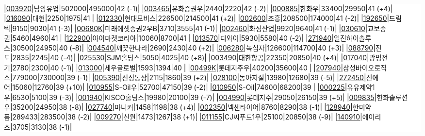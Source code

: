 |[003920](https://finance.daum.net/quotes/A003920)|남양유업|502000|495000|42 (-1)|
|[003465](https://finance.daum.net/quotes/A003465)|유화증권우|2440|2220|42 (-2)|
|[000885](https://finance.daum.net/quotes/A000885)|한화우|33400|29950|41 (+4)|
|[016090](https://finance.daum.net/quotes/A016090)|대현|2250|1975|41 |
|[012330](https://finance.daum.net/quotes/A012330)|현대모비스|226500|214500|41 (+2)|
|[002600](https://finance.daum.net/quotes/A002600)|조흥|208500|174000|41 (-2)|
|[192650](https://finance.daum.net/quotes/A192650)|드림텍|9150|9030|41 (-3)|
|[00680K](https://finance.daum.net/quotes/A00680K)|미래에셋증권2우B|3710|3555|41 (-1)|
|[002460](https://finance.daum.net/quotes/A002460)|화성산업|9920|9640|41 (-1)|
|[030610](https://finance.daum.net/quotes/A030610)|교보증권|5460|4960|41 |
|[122900](https://finance.daum.net/quotes/A122900)|아이마켓코리아|10060|8700|41 |
|[013570](https://finance.daum.net/quotes/A013570)|디와이|5930|5580|40 (-2)|
|[271940](https://finance.daum.net/quotes/A271940)|일진하이솔루스|30500|24950|40 (-8)|
|[004540](https://finance.daum.net/quotes/A004540)|깨끗한나라|2690|2430|40 (+2)|
|[006280](https://finance.daum.net/quotes/A006280)|녹십자|126600|114700|40 (+3)|
|[088790](https://finance.daum.net/quotes/A088790)|진도|2835|2245|40 (-4)|
|[025530](https://finance.daum.net/quotes/A025530)|SJM홀딩스|5050|4025|40 (+8)|
|[003490](https://finance.daum.net/quotes/A003490)|대한항공|22350|20850|40 (+4)|
|[017040](https://finance.daum.net/quotes/A017040)|광명전기|2780|2300|40 (-1)|
|[013000](https://finance.daum.net/quotes/A013000)|세우글로벌|1593|1394|40 |
|[00499K](https://finance.daum.net/quotes/A00499K)|롯데지주우|40200|35600|40 |
|[207940](https://finance.daum.net/quotes/A207940)|삼성바이오로직스|779000|730000|39 (-1)|
|[005390](https://finance.daum.net/quotes/A005390)|신성통상|2115|1860|39 (+2)|
|[028100](https://finance.daum.net/quotes/A028100)|동아지질|13980|12680|39 (-5)|
|[272450](https://finance.daum.net/quotes/A272450)|진에어|15060|12760|39 (+10)|
|[010955](https://finance.daum.net/quotes/A010955)|S-Oil우|52700|47150|39 (-2)|
|[010950](https://finance.daum.net/quotes/A010950)|S-Oil|74600|68200|39 |
|[000225](https://finance.daum.net/quotes/A000225)|유유제약1우|6530|5100|39 (-3)|
|[001940](https://finance.daum.net/quotes/A001940)|KISCO홀딩스|19980|20100|39 (-7)|
|[004990](https://finance.daum.net/quotes/A004990)|롯데지주|29050|26150|39 (+5)|
|[009835](https://finance.daum.net/quotes/A009835)|한화솔루션우|35200|24950|38 (-8)|
|[027740](https://finance.daum.net/quotes/A027740)|마니커|1458|1198|38 (+4)|
|[002350](https://finance.daum.net/quotes/A002350)|넥센타이어|8760|8290|38 (-1)|
|[128940](https://finance.daum.net/quotes/A128940)|한미약품|289433|283500|38 (-2)|
|[009270](https://finance.daum.net/quotes/A009270)|신원|1473|1267|38 (+1)|
|[011155](https://finance.daum.net/quotes/A011155)|CJ씨푸드1우|25100|20850|38 (-9)|
|[140910](https://finance.daum.net/quotes/A140910)|에이리츠|3705|3130|38 (-1)|